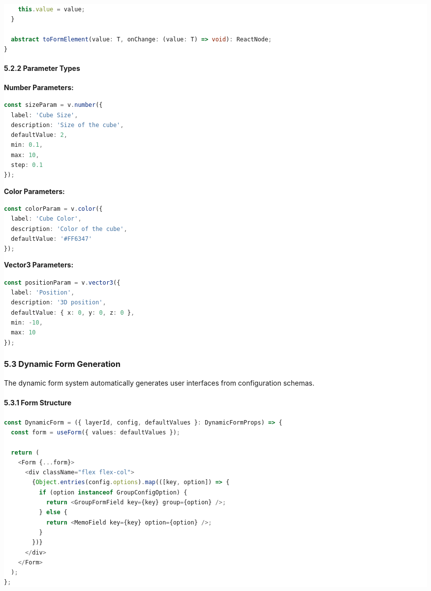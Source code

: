 ```typescript
    this.value = value;
  }

  abstract toFormElement(value: T, onChange: (value: T) => void): ReactNode;
}
```

#### 5.2.2 Parameter Types

**Number Parameters:**
```typescript
const sizeParam = v.number({
  label: 'Cube Size',
  description: 'Size of the cube',
  defaultValue: 2,
  min: 0.1,
  max: 10,
  step: 0.1
});
```

**Color Parameters:**
```typescript
const colorParam = v.color({
  label: 'Cube Color',
  description: 'Color of the cube',
  defaultValue: '#FF6347'
});
```

**Vector3 Parameters:**
```typescript
const positionParam = v.vector3({
  label: 'Position',
  description: '3D position',
  defaultValue: { x: 0, y: 0, z: 0 },
  min: -10,
  max: 10
});
```

### 5.3 Dynamic Form Generation

The dynamic form system automatically generates user interfaces from configuration schemas.

#### 5.3.1 Form Structure

```typescript
const DynamicForm = ({ layerId, config, defaultValues }: DynamicFormProps) => {
  const form = useForm({ values: defaultValues });

  return (
    <Form {...form}>
      <div className="flex flex-col">
        {Object.entries(config.options).map(([key, option]) => {
          if (option instanceof GroupConfigOption) {
            return <GroupFormField key={key} group={option} />;
          } else {
            return <MemoField key={key} option={option} />;
          }
        })}
      </div>
    </Form>
  );
};
```
